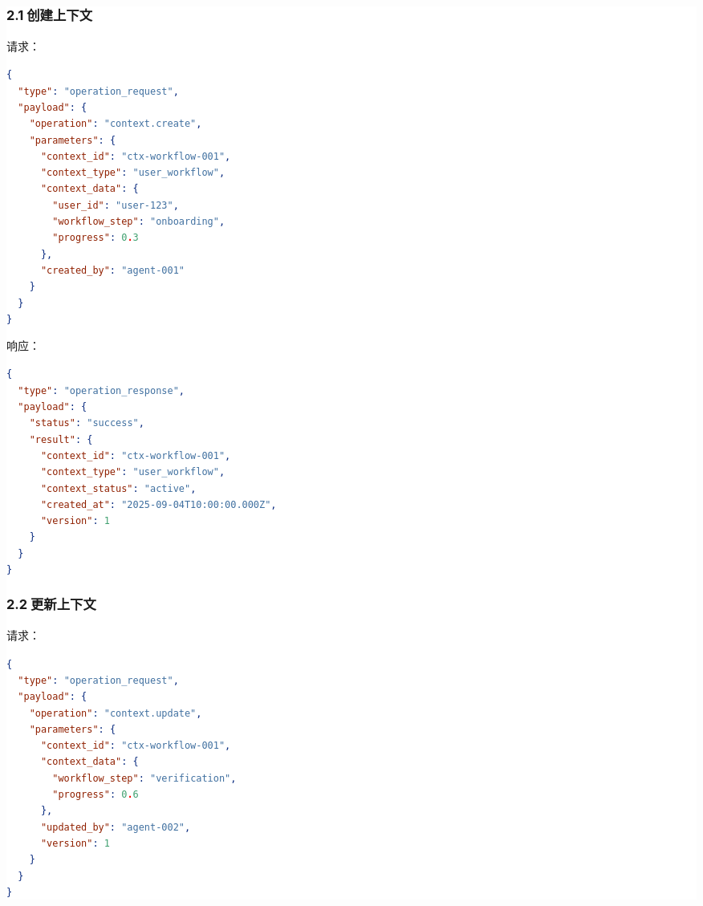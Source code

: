 ### 2.1 创建上下文

请求：
```json
{
  "type": "operation_request",
  "payload": {
    "operation": "context.create",
    "parameters": {
      "context_id": "ctx-workflow-001",
      "context_type": "user_workflow",
      "context_data": {
        "user_id": "user-123",
        "workflow_step": "onboarding",
        "progress": 0.3
      },
      "created_by": "agent-001"
    }
  }
}
```

响应：
```json
{
  "type": "operation_response",
  "payload": {
    "status": "success",
    "result": {
      "context_id": "ctx-workflow-001",
      "context_type": "user_workflow",
      "context_status": "active",
      "created_at": "2025-09-04T10:00:00.000Z",
      "version": 1
    }
  }
}
```

### 2.2 更新上下文

请求：
```json
{
  "type": "operation_request",
  "payload": {
    "operation": "context.update",
    "parameters": {
      "context_id": "ctx-workflow-001",
      "context_data": {
        "workflow_step": "verification",
        "progress": 0.6
      },
      "updated_by": "agent-002",
      "version": 1
    }
  }
}
```
